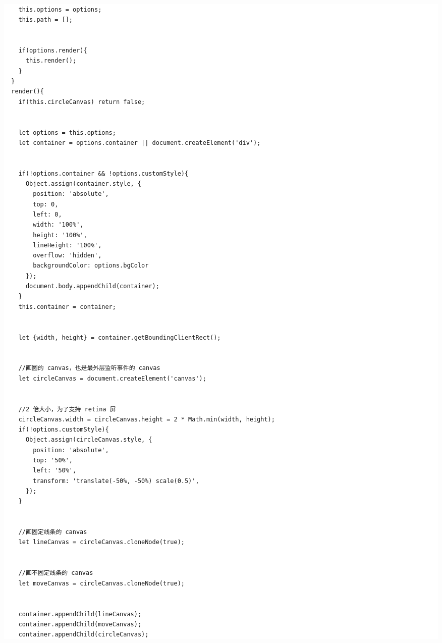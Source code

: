 ```
    this.options = options;
    this.path = [];


    if(options.render){
      this.render();
    }
  }
  render(){
    if(this.circleCanvas) return false;


    let options = this.options;
    let container = options.container || document.createElement('div');


    if(!options.container && !options.customStyle){
      Object.assign(container.style, {
        position: 'absolute',
        top: 0,
        left: 0,
        width: '100%',
        height: '100%',
        lineHeight: '100%',
        overflow: 'hidden',
        backgroundColor: options.bgColor
      });
      document.body.appendChild(container); 
    }
    this.container = container;


    let {width, height} = container.getBoundingClientRect();


    //画圆的 canvas，也是最外层监听事件的 canvas
    let circleCanvas = document.createElement('canvas'); 


    //2 倍大小，为了支持 retina 屏
    circleCanvas.width = circleCanvas.height = 2 * Math.min(width, height);
    if(!options.customStyle){
      Object.assign(circleCanvas.style, {
        position: 'absolute',
        top: '50%',
        left: '50%',
        transform: 'translate(-50%, -50%) scale(0.5)', 
      });
    }


    //画固定线条的 canvas
    let lineCanvas = circleCanvas.cloneNode(true);


    //画不固定线条的 canvas
    let moveCanvas = circleCanvas.cloneNode(true);


    container.appendChild(lineCanvas);
    container.appendChild(moveCanvas);
    container.appendChild(circleCanvas);

```